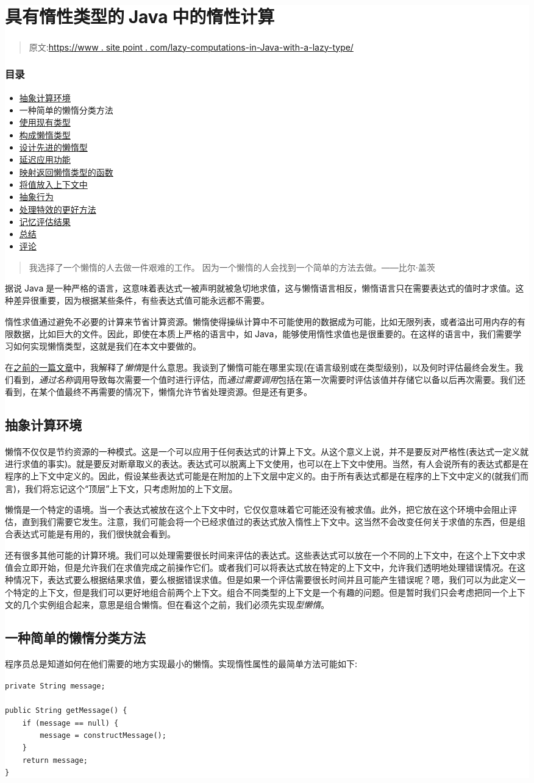 # 具有惰性类型的 Java 中的惰性计算

> 原文:[https://www . site point . com/lazy-computations-in-Java-with-a-lazy-type/](https://www.sitepoint.com/lazy-computations-in-java-with-a-lazy-type/)

### 目录 

*   [抽象计算环境](#abstractingcomputationalcontexts)
*   一种简单的懒惰分类方法
*   [使用现有类型](#usinganexistingtype)
*   [构成懒惰类型](#composinglazytypes)
*   [设计先进的懒惰型](#designinganadvancedlazytype)
*   [延迟应用功能](#lazilyapplyingfunctions)
*   [映射返回懒惰类型的函数](#mappingafunctionreturningalazytype)
*   [将值放入上下文中](#puttingavalueincontext)
*   [抽象行为](#abstractingbehavior)
*   [处理特效的更好方法](#abetterwaytohandleeffects)
*   [记忆评估结果](#memoizingtheresultoftheevaluation)
*   [总结](#summary)
*   [评论](#comments)

> 我选择了一个懒惰的人去做一件艰难的工作。
> 因为一个懒惰的人会找到一个简单的方法去做。――比尔·盖茨

据说 Java 是一种严格的语言，这意味着表达式一被声明就被急切地求值，这与懒惰语言相反，懒惰语言只在需要表达式的值时才求值。这种差异很重要，因为根据某些条件，有些表达式值可能永远都不需要。

惰性求值通过避免不必要的计算来节省计算资源。懒惰使得操纵计算中不可能使用的数据成为可能，比如无限列表，或者溢出可用内存的有限数据，比如巨大的文件。因此，即使在本质上严格的语言中，如 Java，能够使用惰性求值也是很重要的。在这样的语言中，我们需要学习如何实现懒惰类型，这就是我们在本文中要做的。

在[之前的一篇文章](https://sitepoint.com/java-in-praise-of-laziness)中，我解释了*懒惰*是什么意思。我谈到了懒惰可能在哪里实现(在语言级别或在类型级别)，以及何时评估最终会发生。我们看到，*通过名称*调用导致每次需要一个值时进行评估，而*通过需要调用*包括在第一次需要时评估该值并存储它以备以后再次需要。我们还看到，在某个值最终不再需要的情况下，懒惰允许节省处理资源。但是还有更多。

## 抽象计算环境

懒惰不仅仅是节约资源的一种模式。这是一个可以应用于任何表达式的计算上下文。从这个意义上说，并不是要反对严格性(表达式一定义就进行求值的事实)。就是要反对断章取义的表达。表达式可以脱离上下文使用，也可以在上下文中使用。当然，有人会说所有的表达式都是在程序的上下文中定义的。因此，假设某些表达式可能是在附加的上下文层中定义的。由于所有表达式都是在程序的上下文中定义的(就我们而言)，我们将忘记这个“顶层”上下文，只考虑附加的上下文层。

懒惰是一个特定的语境。当一个表达式被放在这个上下文中时，它仅仅意味着它可能还没有被求值。此外，把它放在这个环境中会阻止评估，直到我们需要它发生。注意，我们可能会将一个已经求值过的表达式放入惰性上下文中。这当然不会改变任何关于求值的东西，但是组合表达式可能是有用的，我们很快就会看到。

还有很多其他可能的计算环境。我们可以处理需要很长时间来评估的表达式。这些表达式可以放在一个不同的上下文中，在这个上下文中求值会立即开始，但是允许我们在求值完成之前操作它们。或者我们可以将表达式放在特定的上下文中，允许我们透明地处理错误情况。在这种情况下，表达式要么根据结果求值，要么根据错误求值。但是如果一个评估需要很长时间并且可能产生错误呢？嗯，我们可以为此定义一个特定的上下文，但是我们可以更好地组合前两个上下文。组合不同类型的上下文是一个有趣的问题。但是暂时我们只会考虑把同一个上下文的几个实例组合起来，意思是组合懒惰。但在看这个之前，我们必须先实现*型懒惰*。

## 一种简单的懒惰分类方法

程序员总是知道如何在他们需要的地方实现最小的懒惰。实现惰性属性的最简单方法可能如下:

```
private String message;

public String getMessage() {
    if (message == null) {
        message = constructMessage();
    }
    return message;
} 
```
